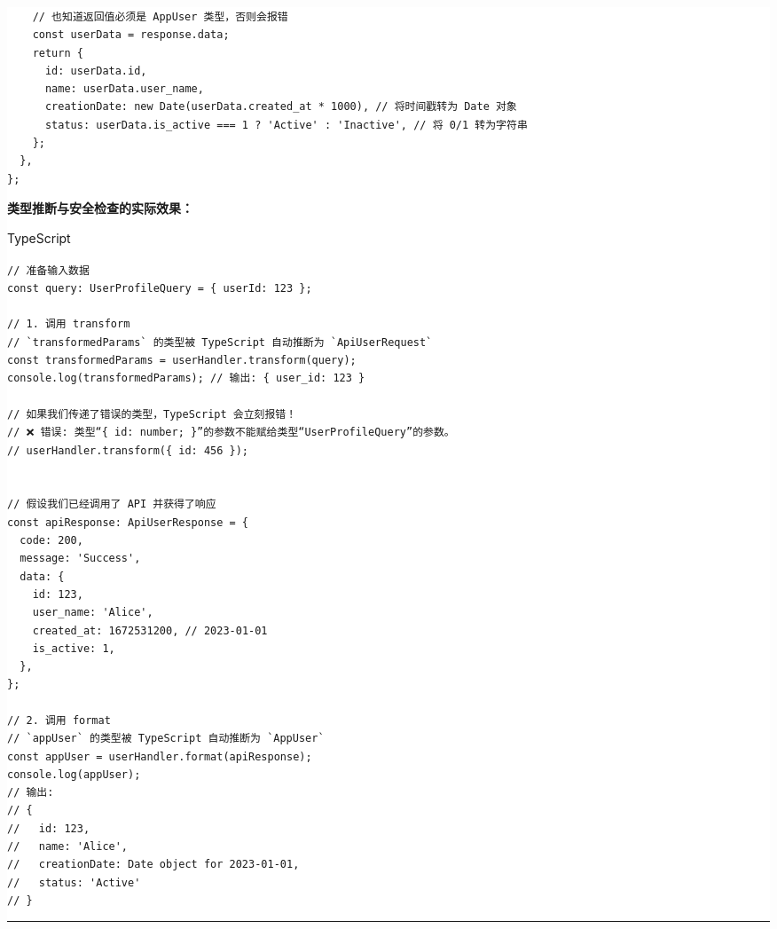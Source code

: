 ```
    // 也知道返回值必须是 AppUser 类型，否则会报错
    const userData = response.data;
    return {
      id: userData.id,
      name: userData.user_name,
      creationDate: new Date(userData.created_at * 1000), // 将时间戳转为 Date 对象
      status: userData.is_active === 1 ? 'Active' : 'Inactive', // 将 0/1 转为字符串
    };
  },
};
```

**类型推断与安全检查的实际效果：**

TypeScript

```
// 准备输入数据
const query: UserProfileQuery = { userId: 123 };

// 1. 调用 transform
// `transformedParams` 的类型被 TypeScript 自动推断为 `ApiUserRequest`
const transformedParams = userHandler.transform(query); 
console.log(transformedParams); // 输出: { user_id: 123 }

// 如果我们传递了错误的类型，TypeScript 会立刻报错！
// ❌ 错误: 类型“{ id: number; }”的参数不能赋给类型“UserProfileQuery”的参数。
// userHandler.transform({ id: 456 }); 


// 假设我们已经调用了 API 并获得了响应
const apiResponse: ApiUserResponse = {
  code: 200,
  message: 'Success',
  data: {
    id: 123,
    user_name: 'Alice',
    created_at: 1672531200, // 2023-01-01
    is_active: 1,
  },
};

// 2. 调用 format
// `appUser` 的类型被 TypeScript 自动推断为 `AppUser`
const appUser = userHandler.format(apiResponse);
console.log(appUser); 
// 输出: 
// { 
//   id: 123, 
//   name: 'Alice', 
//   creationDate: Date object for 2023-01-01, 
//   status: 'Active' 
// }
```

---